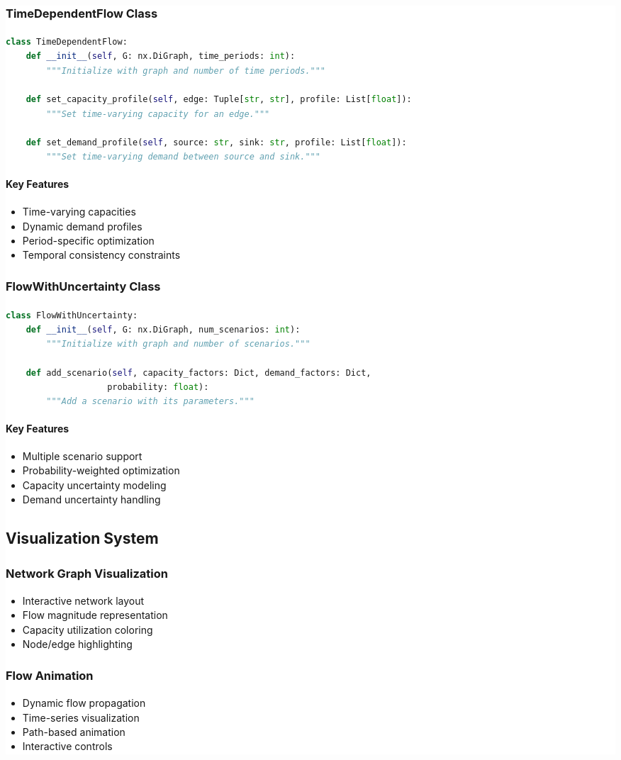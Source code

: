 ### TimeDependentFlow Class

```python
class TimeDependentFlow:
    def __init__(self, G: nx.DiGraph, time_periods: int):
        """Initialize with graph and number of time periods."""
        
    def set_capacity_profile(self, edge: Tuple[str, str], profile: List[float]):
        """Set time-varying capacity for an edge."""
        
    def set_demand_profile(self, source: str, sink: str, profile: List[float]):
        """Set time-varying demand between source and sink."""
```

#### Key Features
- Time-varying capacities
- Dynamic demand profiles
- Period-specific optimization
- Temporal consistency constraints

### FlowWithUncertainty Class

```python
class FlowWithUncertainty:
    def __init__(self, G: nx.DiGraph, num_scenarios: int):
        """Initialize with graph and number of scenarios."""
        
    def add_scenario(self, capacity_factors: Dict, demand_factors: Dict, 
                    probability: float):
        """Add a scenario with its parameters."""
```

#### Key Features
- Multiple scenario support
- Probability-weighted optimization
- Capacity uncertainty modeling
- Demand uncertainty handling

## Visualization System

### Network Graph Visualization
- Interactive network layout
- Flow magnitude representation
- Capacity utilization coloring
- Node/edge highlighting

### Flow Animation
- Dynamic flow propagation
- Time-series visualization
- Path-based animation
- Interactive controls
